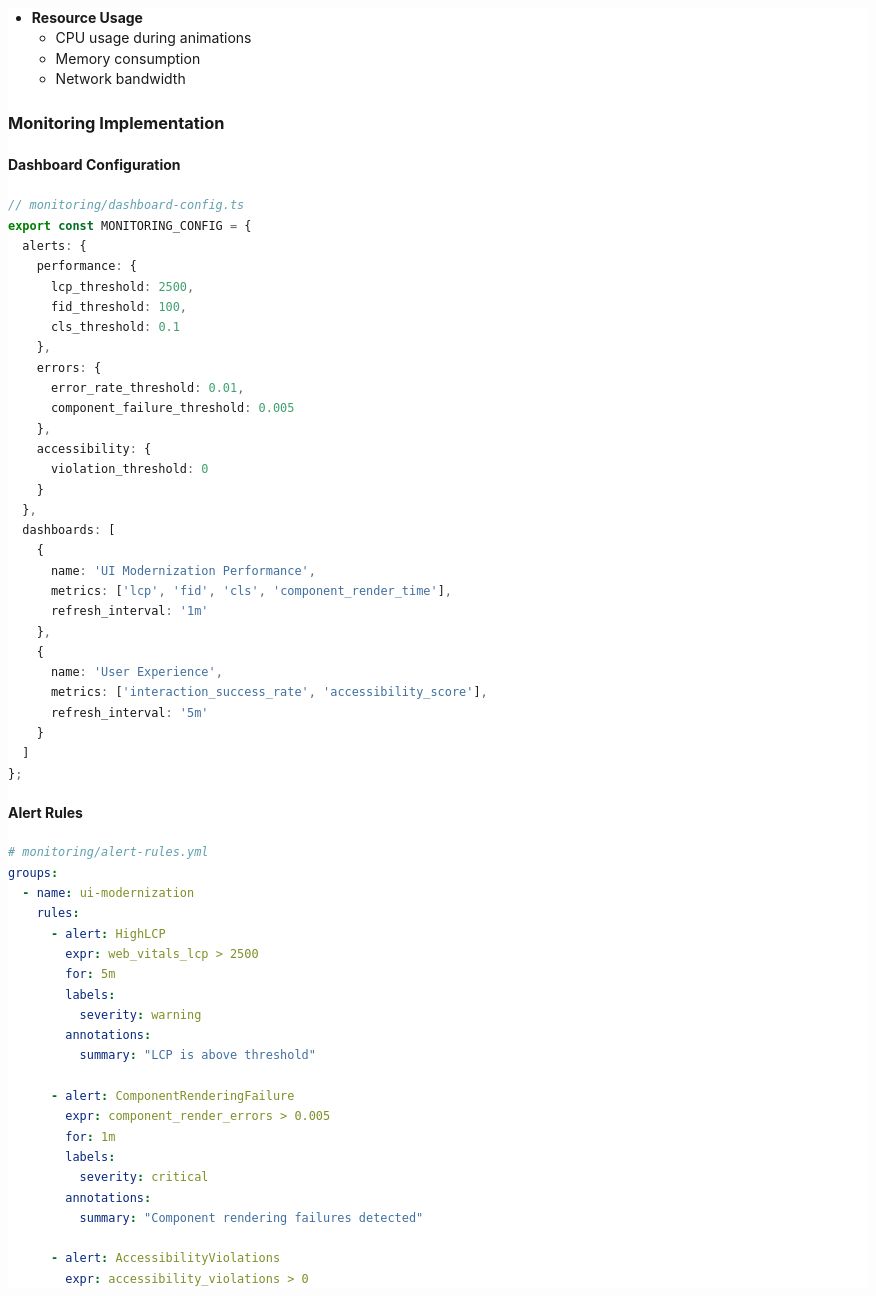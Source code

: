 - **Resource Usage**
  - CPU usage during animations
  - Memory consumption
  - Network bandwidth

### Monitoring Implementation

#### Dashboard Configuration
```typescript
// monitoring/dashboard-config.ts
export const MONITORING_CONFIG = {
  alerts: {
    performance: {
      lcp_threshold: 2500,
      fid_threshold: 100,
      cls_threshold: 0.1
    },
    errors: {
      error_rate_threshold: 0.01,
      component_failure_threshold: 0.005
    },
    accessibility: {
      violation_threshold: 0
    }
  },
  dashboards: [
    {
      name: 'UI Modernization Performance',
      metrics: ['lcp', 'fid', 'cls', 'component_render_time'],
      refresh_interval: '1m'
    },
    {
      name: 'User Experience',
      metrics: ['interaction_success_rate', 'accessibility_score'],
      refresh_interval: '5m'
    }
  ]
};
```

#### Alert Rules
```yaml
# monitoring/alert-rules.yml
groups:
  - name: ui-modernization
    rules:
      - alert: HighLCP
        expr: web_vitals_lcp > 2500
        for: 5m
        labels:
          severity: warning
        annotations:
          summary: "LCP is above threshold"
          
      - alert: ComponentRenderingFailure
        expr: component_render_errors > 0.005
        for: 1m
        labels:
          severity: critical
        annotations:
          summary: "Component rendering failures detected"
          
      - alert: AccessibilityViolations
        expr: accessibility_violations > 0
```